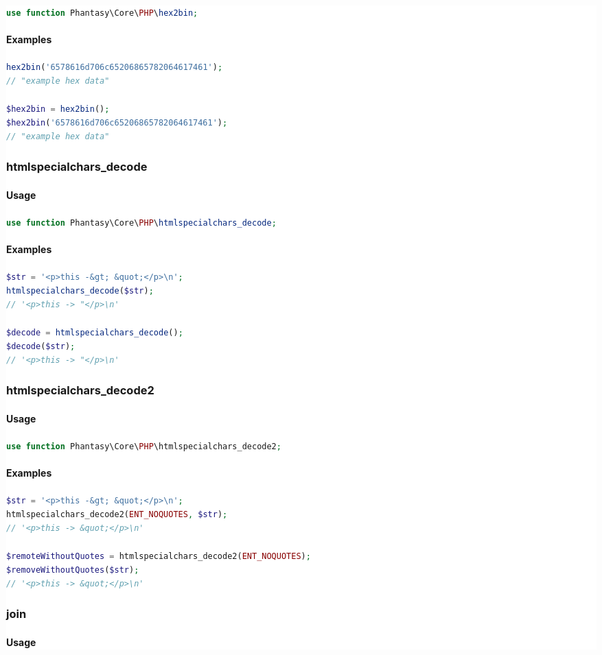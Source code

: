 ```php
use function Phantasy\Core\PHP\hex2bin;
```

#### Examples
```php
hex2bin('6578616d706c65206865782064617461');
// "example hex data"

$hex2bin = hex2bin();
$hex2bin('6578616d706c65206865782064617461');
// "example hex data"
```

### htmlspecialchars_decode
#### Usage

```php
use function Phantasy\Core\PHP\htmlspecialchars_decode;
```

#### Examples
```php
$str = '<p>this -&gt; &quot;</p>\n';
htmlspecialchars_decode($str);
// '<p>this -> "</p>\n'

$decode = htmlspecialchars_decode();
$decode($str);
// '<p>this -> "</p>\n'
```

### htmlspecialchars_decode2
#### Usage

```php
use function Phantasy\Core\PHP\htmlspecialchars_decode2;
```

#### Examples
```php
$str = '<p>this -&gt; &quot;</p>\n';
htmlspecialchars_decode2(ENT_NOQUOTES, $str);
// '<p>this -> &quot;</p>\n'

$remoteWithoutQuotes = htmlspecialchars_decode2(ENT_NOQUOTES);
$removeWithoutQuotes($str);
// '<p>this -> &quot;</p>\n'

```

### join
#### Usage
